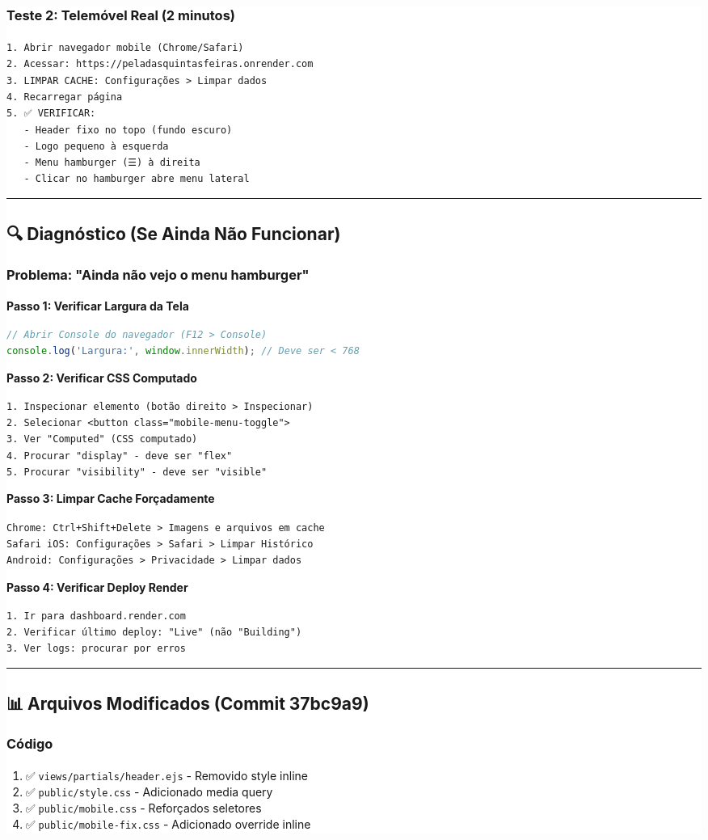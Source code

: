 ### Teste 2: Telemóvel Real (2 minutos)
```
1. Abrir navegador mobile (Chrome/Safari)
2. Acessar: https://peladasquintasfeiras.onrender.com
3. LIMPAR CACHE: Configurações > Limpar dados
4. Recarregar página
5. ✅ VERIFICAR:
   - Header fixo no topo (fundo escuro)
   - Logo pequeno à esquerda
   - Menu hamburger (☰) à direita
   - Clicar no hamburger abre menu lateral
```

---

## 🔍 Diagnóstico (Se Ainda Não Funcionar)

### Problema: "Ainda não vejo o menu hamburger"

**Passo 1: Verificar Largura da Tela**
```javascript
// Abrir Console do navegador (F12 > Console)
console.log('Largura:', window.innerWidth); // Deve ser < 768
```

**Passo 2: Verificar CSS Computado**
```
1. Inspecionar elemento (botão direito > Inspecionar)
2. Selecionar <button class="mobile-menu-toggle">
3. Ver "Computed" (CSS computado)
4. Procurar "display" - deve ser "flex"
5. Procurar "visibility" - deve ser "visible"
```

**Passo 3: Limpar Cache Forçadamente**
```
Chrome: Ctrl+Shift+Delete > Imagens e arquivos em cache
Safari iOS: Configurações > Safari > Limpar Histórico
Android: Configurações > Privacidade > Limpar dados
```

**Passo 4: Verificar Deploy Render**
```
1. Ir para dashboard.render.com
2. Verificar último deploy: "Live" (não "Building")
3. Ver logs: procurar por erros
```

---

## 📊 Arquivos Modificados (Commit 37bc9a9)

### Código
1. ✅ `views/partials/header.ejs` - Removido style inline
2. ✅ `public/style.css` - Adicionado media query
3. ✅ `public/mobile.css` - Reforçados seletores
4. ✅ `public/mobile-fix.css` - Adicionado override inline
